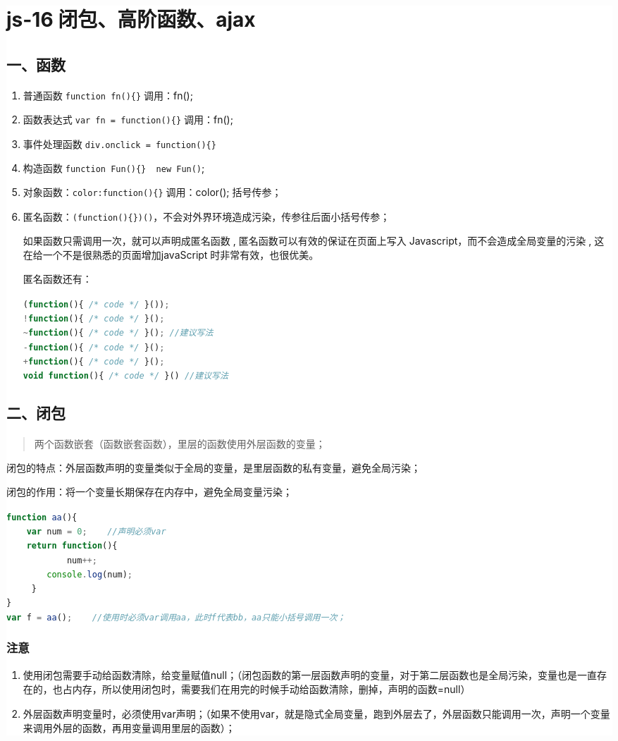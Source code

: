 # js-16 闭包、高阶函数、ajax
## 一、函数
1. 普通函数 `function fn(){}`  调用：fn();

2. 函数表达式 `var fn = function(){}`  调用：fn();

3. 事件处理函数 `div.onclick = function(){}`

4. 构造函数 `function Fun(){}  new Fun()`;

5. 对象函数：`color:function(){}`    调用：color();    括号传参；

6. 匿名函数：`(function(){})()`，不会对外界环境造成污染，传参往后面小括号传参；

   如果函数只需调用一次，就可以声明成匿名函数 , 匿名函数可以有效的保证在页面上写入 Javascript，而不会造成全局变量的污染 , 这在给一个不是很熟悉的页面增加javaScript 时非常有效，也很优美。

   匿名函数还有：

   ```js
   (function(){ /* code */ }());
   !function(){ /* code */ }();
   ~function(){ /* code */ }(); //建议写法
   -function(){ /* code */ }();
   +function(){ /* code */ }();
   void function(){ /* code */ }() //建议写法
   ```

   



## 二、闭包
>  两个函数嵌套（函数嵌套函数），里层的函数使用外层函数的变量；

闭包的特点：外层函数声明的变量类似于全局的变量，是里层函数的私有变量，避免全局污染；

闭包的作用：将一个变量长期保存在内存中，避免全局变量污染；
```js
function aa(){
    var num = 0;    //声明必须var
    return function(){
            num++;
        console.log(num);
     }
}
var f = aa();    //使用时必须var调用aa，此时f代表bb，aa只能小括号调用一次；
```
### 注意

1. 使用闭包需要手动给函数清除，给变量赋值null；（闭包函数的第一层函数声明的变量，对于第二层函数也是全局污染，变量也是一直存在的，也占内存，所以使用闭包时，需要我们在用完的时候手动给函数清除，删掉，声明的函数=null）

2. 外层函数声明变量时，必须使用var声明；（如果不使用var，就是隐式全局变量，跑到外层去了，外层函数只能调用一次，声明一个变量来调用外层的函数，再用变量调用里层的函数）；
